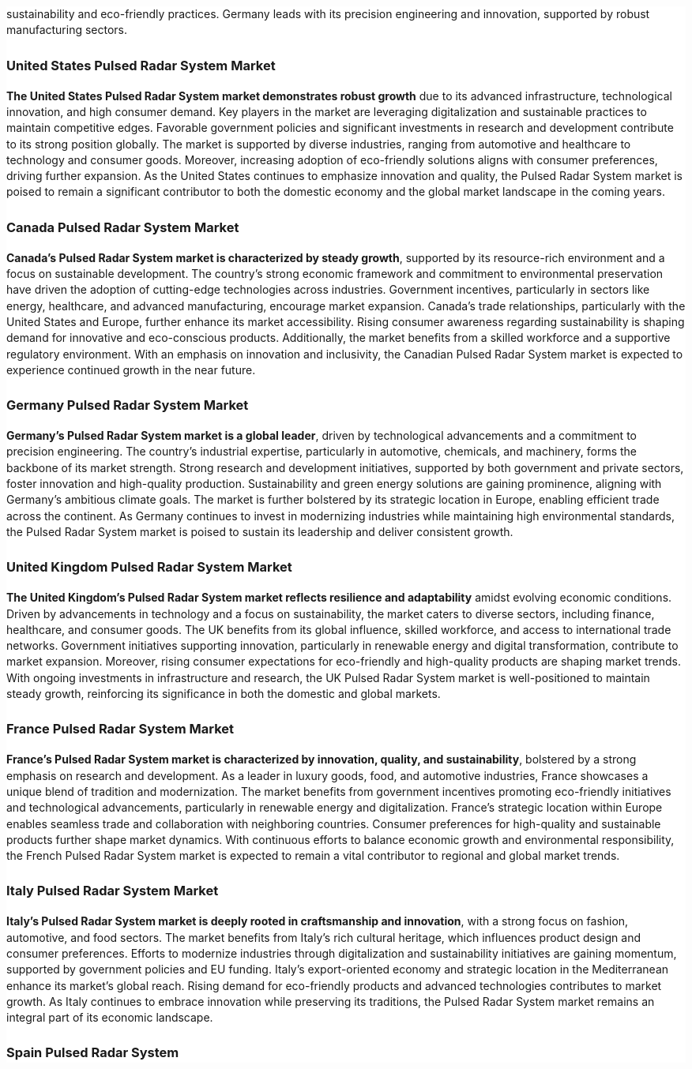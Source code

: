 sustainability and eco-friendly practices. Germany leads with its precision engineering and innovation, supported by robust manufacturing sectors.</span></em></p></blockquote><h3><strong>United States Pulsed Radar System Market</strong></h3><p><strong>The United States Pulsed Radar System market demonstrates robust growth</strong> due to its advanced infrastructure, technological innovation, and high consumer demand. Key players in the market are leveraging digitalization and sustainable practices to maintain competitive edges. Favorable government policies and significant investments in research and development contribute to its strong position globally. The market is supported by diverse industries, ranging from automotive and healthcare to technology and consumer goods. Moreover, increasing adoption of eco-friendly solutions aligns with consumer preferences, driving further expansion. As the United States continues to emphasize innovation and quality, the Pulsed Radar System market is poised to remain a significant contributor to both the domestic economy and the global market landscape in the coming years.</p><h3><strong>Canada Pulsed Radar System Market</strong></h3><p><strong>Canada&rsquo;s Pulsed Radar System market is characterized by steady growth</strong>, supported by its resource-rich environment and a focus on sustainable development. The country&rsquo;s strong economic framework and commitment to environmental preservation have driven the adoption of cutting-edge technologies across industries. Government incentives, particularly in sectors like energy, healthcare, and advanced manufacturing, encourage market expansion. Canada&rsquo;s trade relationships, particularly with the United States and Europe, further enhance its market accessibility. Rising consumer awareness regarding sustainability is shaping demand for innovative and eco-conscious products. Additionally, the market benefits from a skilled workforce and a supportive regulatory environment. With an emphasis on innovation and inclusivity, the Canadian Pulsed Radar System market is expected to experience continued growth in the near future.</p><h3><strong>Germany Pulsed Radar System Market</strong></h3><p><strong>Germany&rsquo;s Pulsed Radar System market is a global leader</strong>, driven by technological advancements and a commitment to precision engineering. The country&rsquo;s industrial expertise, particularly in automotive, chemicals, and machinery, forms the backbone of its market strength. Strong research and development initiatives, supported by both government and private sectors, foster innovation and high-quality production. Sustainability and green energy solutions are gaining prominence, aligning with Germany&rsquo;s ambitious climate goals. The market is further bolstered by its strategic location in Europe, enabling efficient trade across the continent. As Germany continues to invest in modernizing industries while maintaining high environmental standards, the Pulsed Radar System market is poised to sustain its leadership and deliver consistent growth.</p><h3><strong>United Kingdom Pulsed Radar System Market</strong></h3><p><strong>The United Kingdom&rsquo;s Pulsed Radar System market reflects resilience and adaptability</strong> amidst evolving economic conditions. Driven by advancements in technology and a focus on sustainability, the market caters to diverse sectors, including finance, healthcare, and consumer goods. The UK benefits from its global influence, skilled workforce, and access to international trade networks. Government initiatives supporting innovation, particularly in renewable energy and digital transformation, contribute to market expansion. Moreover, rising consumer expectations for eco-friendly and high-quality products are shaping market trends. With ongoing investments in infrastructure and research, the UK Pulsed Radar System market is well-positioned to maintain steady growth, reinforcing its significance in both the domestic and global markets.</p><h3><strong>France Pulsed Radar System Market</strong></h3><p><strong>France&rsquo;s Pulsed Radar System market is characterized by innovation, quality, and sustainability</strong>, bolstered by a strong emphasis on research and development. As a leader in luxury goods, food, and automotive industries, France showcases a unique blend of tradition and modernization. The market benefits from government incentives promoting eco-friendly initiatives and technological advancements, particularly in renewable energy and digitalization. France&rsquo;s strategic location within Europe enables seamless trade and collaboration with neighboring countries. Consumer preferences for high-quality and sustainable products further shape market dynamics. With continuous efforts to balance economic growth and environmental responsibility, the French Pulsed Radar System market is expected to remain a vital contributor to regional and global market trends.</p><h3><strong>Italy Pulsed Radar System Market</strong></h3><p><strong>Italy&rsquo;s Pulsed Radar System market is deeply rooted in craftsmanship and innovation</strong>, with a strong focus on fashion, automotive, and food sectors. The market benefits from Italy&rsquo;s rich cultural heritage, which influences product design and consumer preferences. Efforts to modernize industries through digitalization and sustainability initiatives are gaining momentum, supported by government policies and EU funding. Italy&rsquo;s export-oriented economy and strategic location in the Mediterranean enhance its market&rsquo;s global reach. Rising demand for eco-friendly products and advanced technologies contributes to market growth. As Italy continues to embrace innovation while preserving its traditions, the Pulsed Radar System market remains an integral part of its economic landscape.</p><h3><strong>Spain Pulsed Radar System